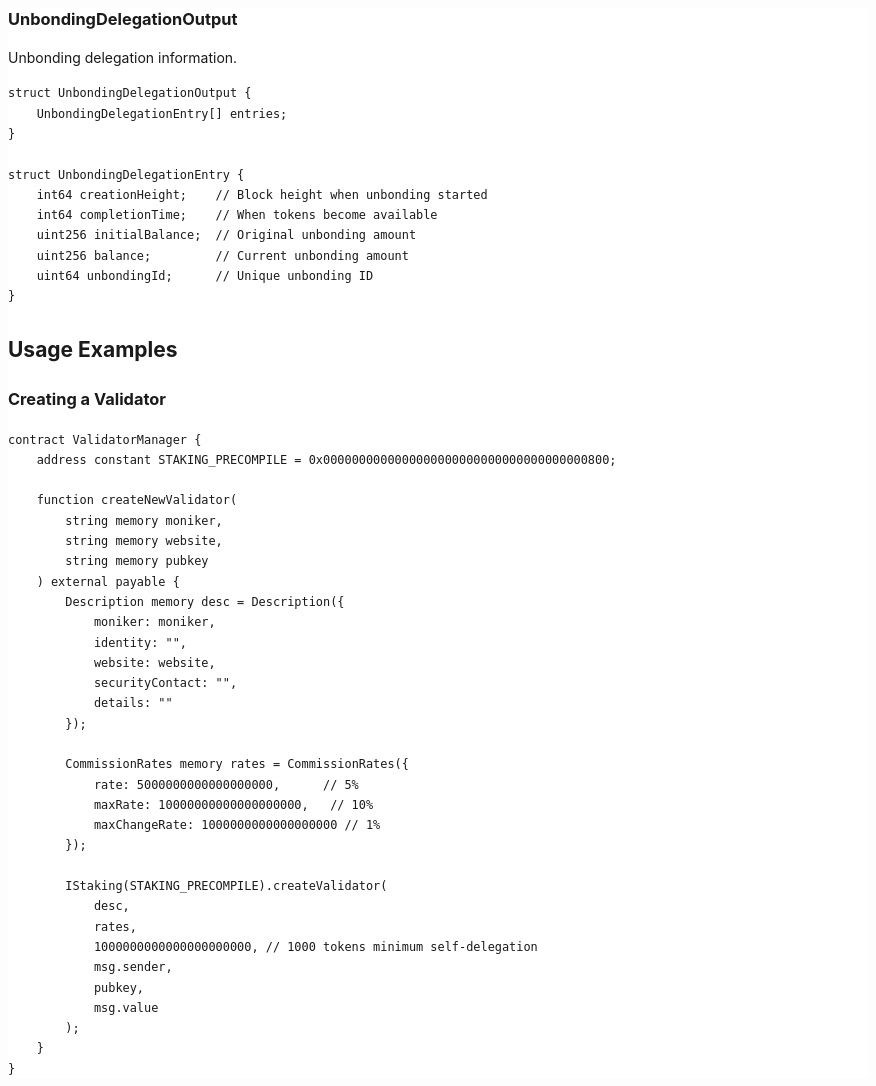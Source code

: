 ### UnbondingDelegationOutput
Unbonding delegation information.

```solidity
struct UnbondingDelegationOutput {
    UnbondingDelegationEntry[] entries;
}

struct UnbondingDelegationEntry {
    int64 creationHeight;    // Block height when unbonding started
    int64 completionTime;    // When tokens become available
    uint256 initialBalance;  // Original unbonding amount
    uint256 balance;         // Current unbonding amount
    uint64 unbondingId;      // Unique unbonding ID
}
```

## Usage Examples

### Creating a Validator
```solidity
contract ValidatorManager {
    address constant STAKING_PRECOMPILE = 0x0000000000000000000000000000000000000800;
    
    function createNewValidator(
        string memory moniker,
        string memory website,
        string memory pubkey
    ) external payable {
        Description memory desc = Description({
            moniker: moniker,
            identity: "",
            website: website,
            securityContact: "",
            details: ""
        });
        
        CommissionRates memory rates = CommissionRates({
            rate: 5000000000000000000,      // 5%
            maxRate: 10000000000000000000,   // 10%
            maxChangeRate: 1000000000000000000 // 1%
        });
        
        IStaking(STAKING_PRECOMPILE).createValidator(
            desc,
            rates,
            1000000000000000000000, // 1000 tokens minimum self-delegation
            msg.sender,
            pubkey,
            msg.value
        );
    }
}
```
